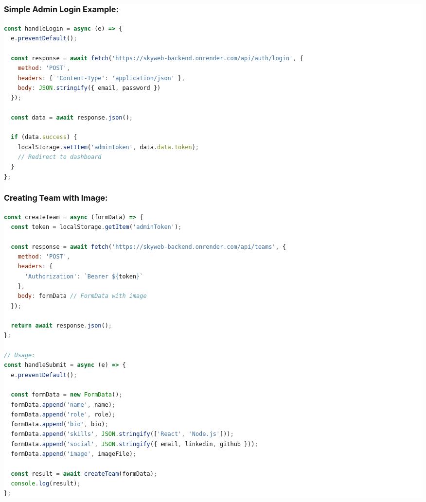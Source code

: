 ### Simple Admin Login Example:

```javascript
const handleLogin = async (e) => {
  e.preventDefault();
  
  const response = await fetch('https://skyweb-backend.onrender.com/api/auth/login', {
    method: 'POST',
    headers: { 'Content-Type': 'application/json' },
    body: JSON.stringify({ email, password })
  });
  
  const data = await response.json();
  
  if (data.success) {
    localStorage.setItem('adminToken', data.data.token);
    // Redirect to dashboard
  }
};
```

### Creating Team with Image:

```javascript
const createTeam = async (formData) => {
  const token = localStorage.getItem('adminToken');
  
  const response = await fetch('https://skyweb-backend.onrender.com/api/teams', {
    method: 'POST',
    headers: {
      'Authorization': `Bearer ${token}`
    },
    body: formData // FormData with image
  });
  
  return await response.json();
};

// Usage:
const handleSubmit = async (e) => {
  e.preventDefault();
  
  const formData = new FormData();
  formData.append('name', name);
  formData.append('role', role);
  formData.append('bio', bio);
  formData.append('skills', JSON.stringify(['React', 'Node.js']));
  formData.append('social', JSON.stringify({ email, linkedin, github }));
  formData.append('image', imageFile);
  
  const result = await createTeam(formData);
  console.log(result);
};
```
